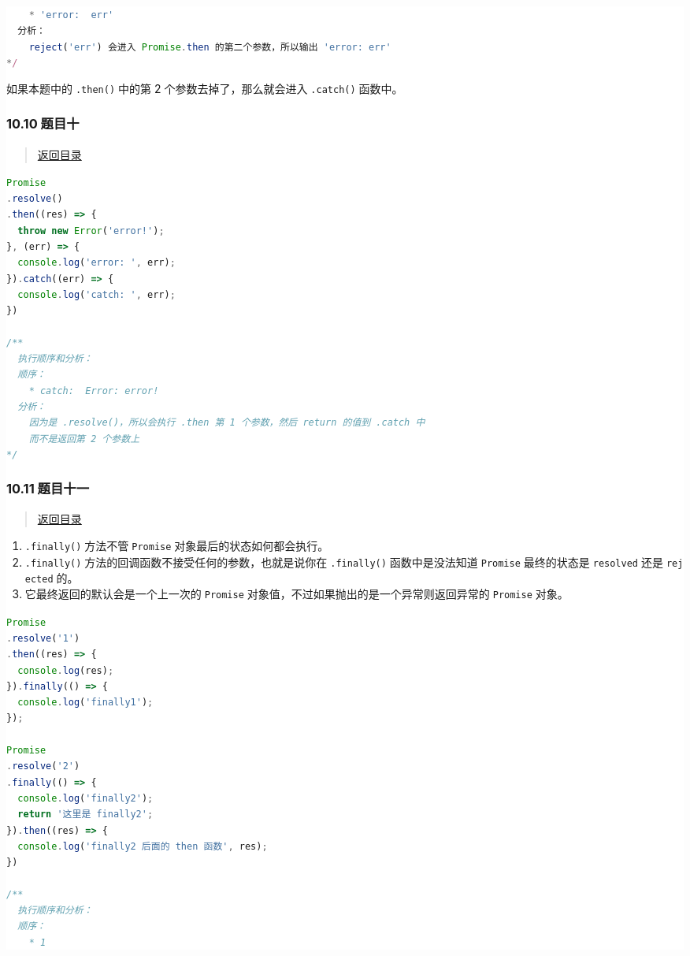 ```js
    * 'error:  err'
  分析：
    reject('err') 会进入 Promise.then 的第二个参数，所以输出 'error: err'
*/
```

如果本题中的 `.then()` 中的第 2 个参数去掉了，那么就会进入 `.catch()` 函数中。

### <a name="chapter-ten-ten" id="chapter-ten-ten"></a>10.10 题目十

> [返回目录](#chapter-one)

```js
Promise
.resolve()
.then((res) => {
  throw new Error('error!');
}, (err) => {
  console.log('error: ', err);
}).catch((err) => {
  console.log('catch: ', err);
})

/**
  执行顺序和分析：
  顺序：
    * catch:  Error: error!
  分析：
    因为是 .resolve()，所以会执行 .then 第 1 个参数，然后 return 的值到 .catch 中
    而不是返回第 2 个参数上
*/
```

### <a name="chapter-ten-eleven" id="chapter-ten-eleven"></a>10.11 题目十一

> [返回目录](#chapter-one)

1. `.finally()` 方法不管 `Promise` 对象最后的状态如何都会执行。
2. `.finally()` 方法的回调函数不接受任何的参数，也就是说你在 `.finally()` 函数中是没法知道 `Promise` 最终的状态是 `resolved` 还是 `rejected` 的。
3. 它最终返回的默认会是一个上一次的 `Promise` 对象值，不过如果抛出的是一个异常则返回异常的 `Promise` 对象。

```js
Promise
.resolve('1')
.then((res) => {
  console.log(res);
}).finally(() => {
  console.log('finally1');
});

Promise
.resolve('2')
.finally(() => {
  console.log('finally2');
  return '这里是 finally2';
}).then((res) => {
  console.log('finally2 后面的 then 函数', res);
})

/**
  执行顺序和分析：
  顺序：
    * 1
```
